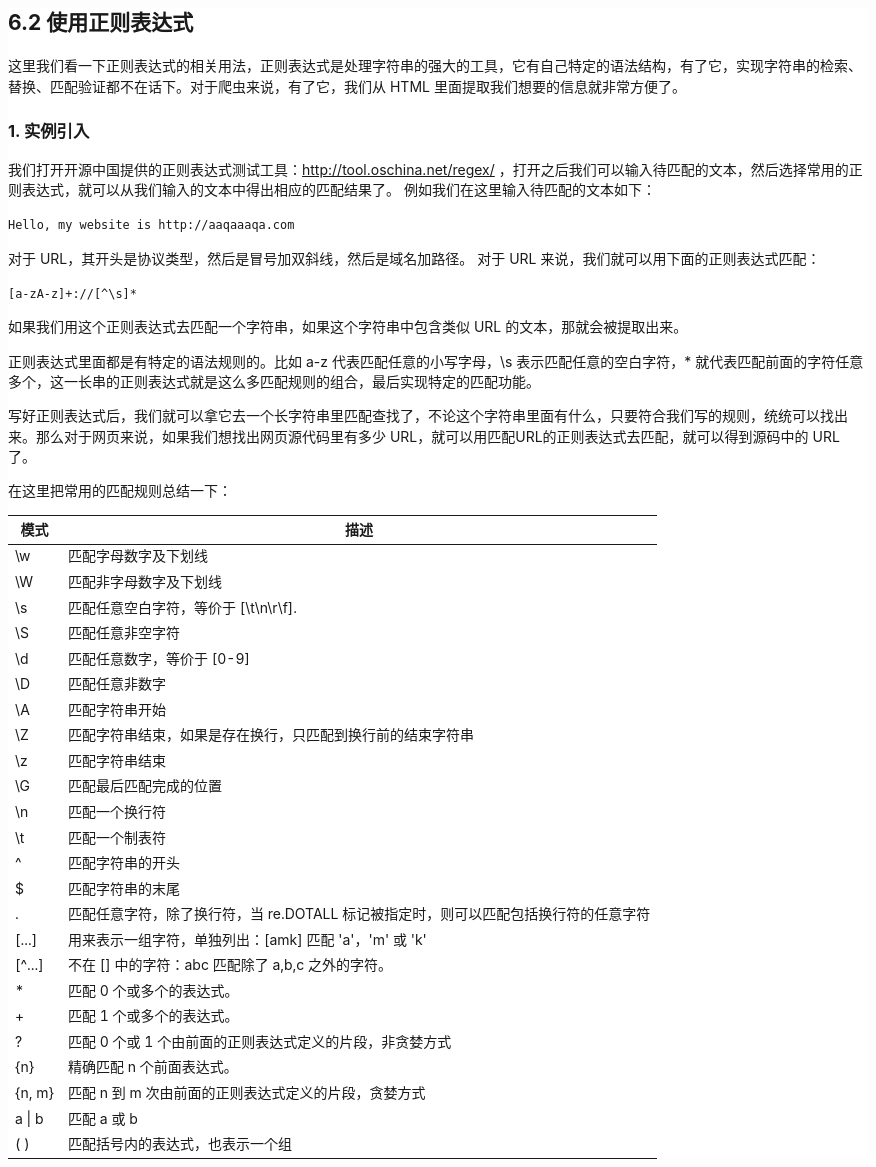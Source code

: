 ## 6.2 使用正则表达式

这里我们看一下正则表达式的相关用法，正则表达式是处理字符串的强大的工具，它有自己特定的语法结构，有了它，实现字符串的检索、替换、匹配验证都不在话下。对于爬虫来说，有了它，我们从 HTML 里面提取我们想要的信息就非常方便了。

### 1. 实例引入
我们打开开源中国提供的正则表达式测试工具：http://tool.oschina.net/regex/ ，打开之后我们可以输入待匹配的文本，然后选择常用的正则表达式，就可以从我们输入的文本中得出相应的匹配结果了。
例如我们在这里输入待匹配的文本如下：

`Hello, my website is http://aaqaaaqa.com`

对于 URL，其开头是协议类型，然后是冒号加双斜线，然后是域名加路径。
对于 URL 来说，我们就可以用下面的正则表达式匹配：

`[a-zA-z]+://[^\s]*`

如果我们用这个正则表达式去匹配一个字符串，如果这个字符串中包含类似 URL 的文本，那就会被提取出来。

正则表达式里面都是有特定的语法规则的。比如 a-z 代表匹配任意的小写字母，\s 表示匹配任意的空白字符，* 就代表匹配前面的字符任意多个，这一长串的正则表达式就是这么多匹配规则的组合，最后实现特定的匹配功能。

写好正则表达式后，我们就可以拿它去一个长字符串里匹配查找了，不论这个字符串里面有什么，只要符合我们写的规则，统统可以找出来。那么对于网页来说，如果我们想找出网页源代码里有多少 URL，就可以用匹配URL的正则表达式去匹配，就可以得到源码中的 URL 了。

在这里把常用的匹配规则总结一下：

模式 |	描述
-----|--------------------------------------------------------
\w   |匹配字母数字及下划线
\W	|匹配非字母数字及下划线
\s	|匹配任意空白字符，等价于 [\t\n\r\f].
\S	|匹配任意非空字符
\d	|匹配任意数字，等价于 [0-9]
\D	|匹配任意非数字
\A	|匹配字符串开始
\Z	|匹配字符串结束，如果是存在换行，只匹配到换行前的结束字符串
\z	|匹配字符串结束
\G	|匹配最后匹配完成的位置
\n	|匹配一个换行符
\t	|匹配一个制表符
^	|匹配字符串的开头
$	|匹配字符串的末尾
.	|匹配任意字符，除了换行符，当 re.DOTALL 标记被指定时，则可以匹配包括换行符的任意字符
[...]	|用来表示一组字符，单独列出：[amk] 匹配 'a'，'m' 或 'k'
[^...]	|不在 [] 中的字符：abc 匹配除了 a,b,c 之外的字符。
*	|匹配 0 个或多个的表达式。
+	|匹配 1 个或多个的表达式。
?	|匹配 0 个或 1 个由前面的正则表达式定义的片段，非贪婪方式
{n}	|精确匹配 n 个前面表达式。
{n, m} |	匹配 n 到 m 次由前面的正则表达式定义的片段，贪婪方式
a &#124; b | 匹配 a 或 b
( ) | 匹配括号内的表达式，也表示一个组
